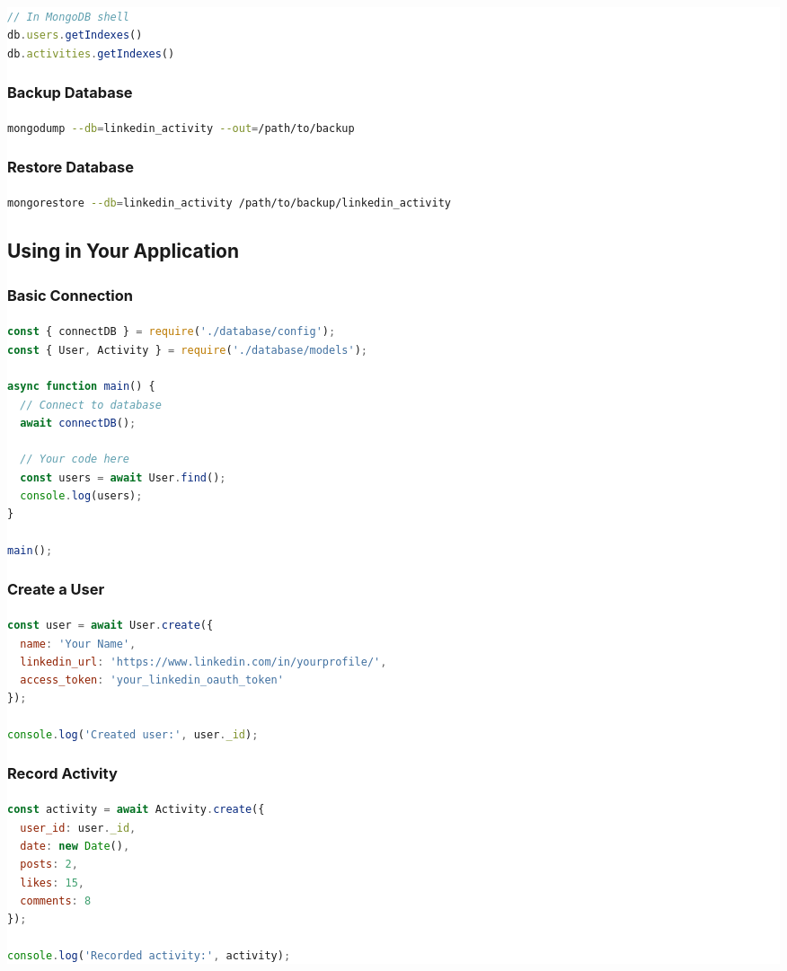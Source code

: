 ```javascript
// In MongoDB shell
db.users.getIndexes()
db.activities.getIndexes()
```

### Backup Database

```bash
mongodump --db=linkedin_activity --out=/path/to/backup
```

### Restore Database

```bash
mongorestore --db=linkedin_activity /path/to/backup/linkedin_activity
```

## Using in Your Application

### Basic Connection

```javascript
const { connectDB } = require('./database/config');
const { User, Activity } = require('./database/models');

async function main() {
  // Connect to database
  await connectDB();
  
  // Your code here
  const users = await User.find();
  console.log(users);
}

main();
```

### Create a User

```javascript
const user = await User.create({
  name: 'Your Name',
  linkedin_url: 'https://www.linkedin.com/in/yourprofile/',
  access_token: 'your_linkedin_oauth_token'
});

console.log('Created user:', user._id);
```

### Record Activity

```javascript
const activity = await Activity.create({
  user_id: user._id,
  date: new Date(),
  posts: 2,
  likes: 15,
  comments: 8
});

console.log('Recorded activity:', activity);
```
